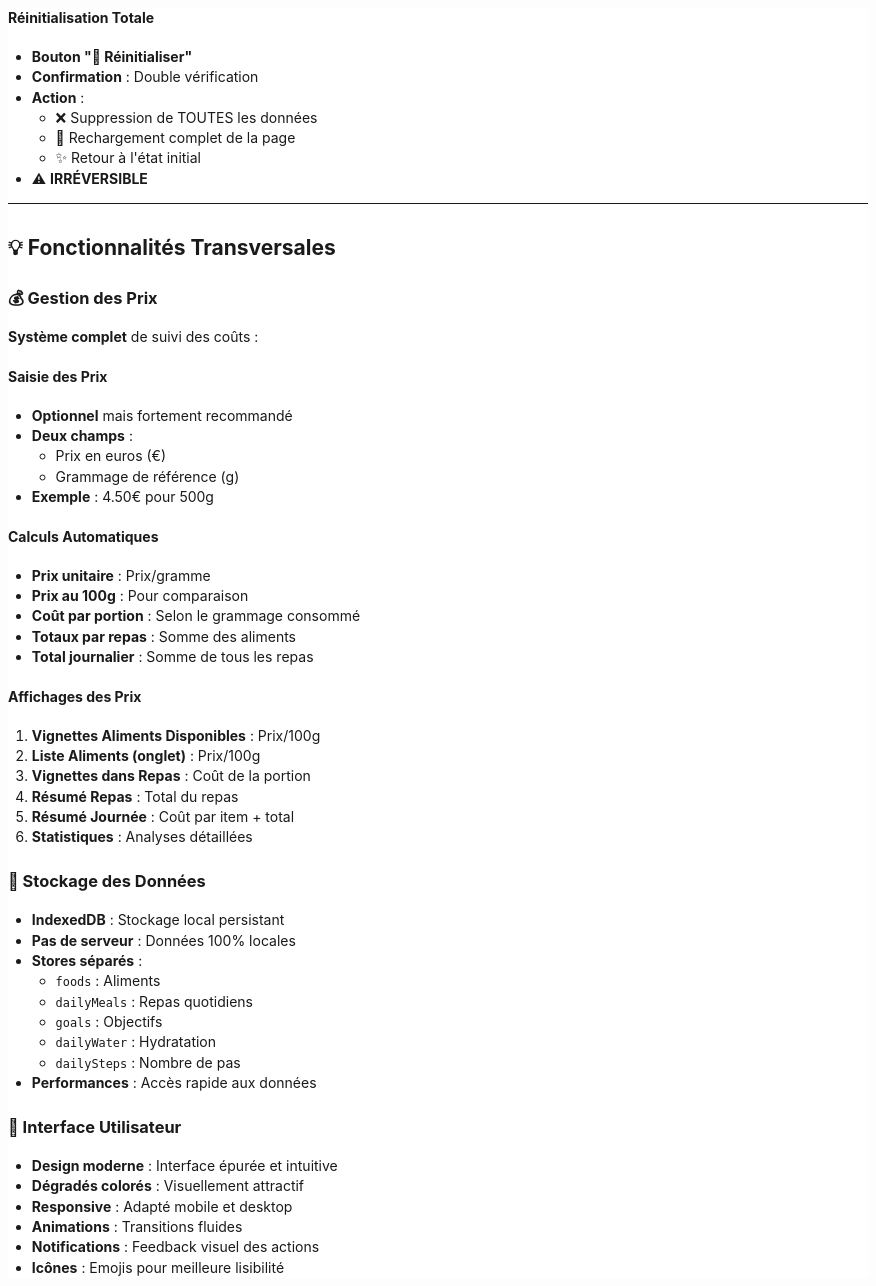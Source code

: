 #### Réinitialisation Totale
- **Bouton "🔄 Réinitialiser"**
- **Confirmation** : Double vérification
- **Action** :
  - ❌ Suppression de TOUTES les données
  - 🔄 Rechargement complet de la page
  - ✨ Retour à l'état initial
- ⚠️ **IRRÉVERSIBLE**

---

## 💡 Fonctionnalités Transversales

### 💰 Gestion des Prix
**Système complet** de suivi des coûts :

#### Saisie des Prix
- **Optionnel** mais fortement recommandé
- **Deux champs** :
  - Prix en euros (€)
  - Grammage de référence (g)
- **Exemple** : 4.50€ pour 500g

#### Calculs Automatiques
- **Prix unitaire** : Prix/gramme
- **Prix au 100g** : Pour comparaison
- **Coût par portion** : Selon le grammage consommé
- **Totaux par repas** : Somme des aliments
- **Total journalier** : Somme de tous les repas

#### Affichages des Prix
1. **Vignettes Aliments Disponibles** : Prix/100g
2. **Liste Aliments (onglet)** : Prix/100g
3. **Vignettes dans Repas** : Coût de la portion
4. **Résumé Repas** : Total du repas
5. **Résumé Journée** : Coût par item + total
6. **Statistiques** : Analyses détaillées

### 💾 Stockage des Données
- **IndexedDB** : Stockage local persistant
- **Pas de serveur** : Données 100% locales
- **Stores séparés** :
  - `foods` : Aliments
  - `dailyMeals` : Repas quotidiens
  - `goals` : Objectifs
  - `dailyWater` : Hydratation
  - `dailySteps` : Nombre de pas
- **Performances** : Accès rapide aux données

### 🎨 Interface Utilisateur
- **Design moderne** : Interface épurée et intuitive
- **Dégradés colorés** : Visuellement attractif
- **Responsive** : Adapté mobile et desktop
- **Animations** : Transitions fluides
- **Notifications** : Feedback visuel des actions
- **Icônes** : Emojis pour meilleure lisibilité
